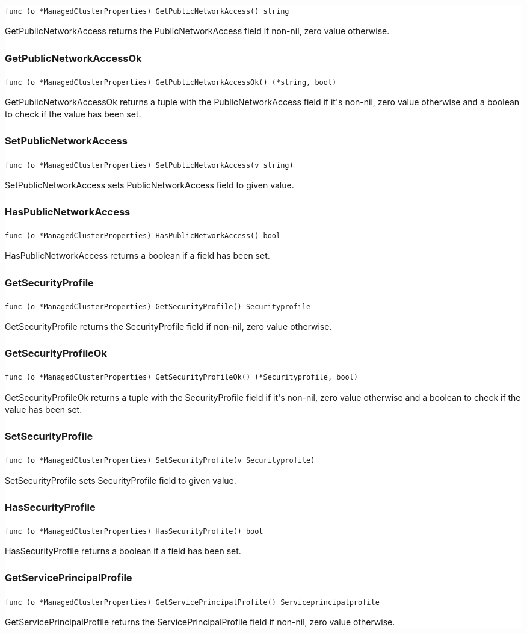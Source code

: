 `func (o *ManagedClusterProperties) GetPublicNetworkAccess() string`

GetPublicNetworkAccess returns the PublicNetworkAccess field if non-nil, zero value otherwise.

### GetPublicNetworkAccessOk

`func (o *ManagedClusterProperties) GetPublicNetworkAccessOk() (*string, bool)`

GetPublicNetworkAccessOk returns a tuple with the PublicNetworkAccess field if it's non-nil, zero value otherwise
and a boolean to check if the value has been set.

### SetPublicNetworkAccess

`func (o *ManagedClusterProperties) SetPublicNetworkAccess(v string)`

SetPublicNetworkAccess sets PublicNetworkAccess field to given value.

### HasPublicNetworkAccess

`func (o *ManagedClusterProperties) HasPublicNetworkAccess() bool`

HasPublicNetworkAccess returns a boolean if a field has been set.

### GetSecurityProfile

`func (o *ManagedClusterProperties) GetSecurityProfile() Securityprofile`

GetSecurityProfile returns the SecurityProfile field if non-nil, zero value otherwise.

### GetSecurityProfileOk

`func (o *ManagedClusterProperties) GetSecurityProfileOk() (*Securityprofile, bool)`

GetSecurityProfileOk returns a tuple with the SecurityProfile field if it's non-nil, zero value otherwise
and a boolean to check if the value has been set.

### SetSecurityProfile

`func (o *ManagedClusterProperties) SetSecurityProfile(v Securityprofile)`

SetSecurityProfile sets SecurityProfile field to given value.

### HasSecurityProfile

`func (o *ManagedClusterProperties) HasSecurityProfile() bool`

HasSecurityProfile returns a boolean if a field has been set.

### GetServicePrincipalProfile

`func (o *ManagedClusterProperties) GetServicePrincipalProfile() Serviceprincipalprofile`

GetServicePrincipalProfile returns the ServicePrincipalProfile field if non-nil, zero value otherwise.
